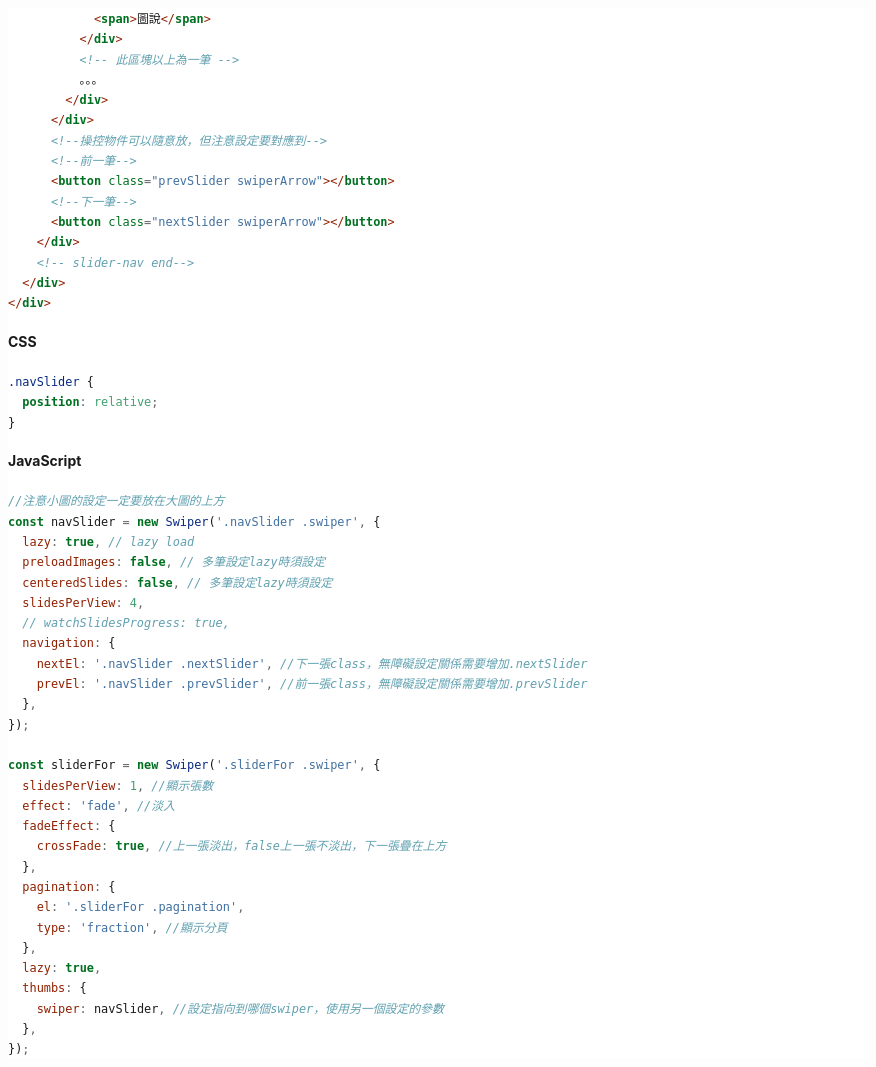 ```html
            <span>圖說</span>
          </div>
          <!-- 此區塊以上為一筆 -->
          。。。
        </div>
      </div>
      <!--操控物件可以隨意放，但注意設定要對應到-->
      <!--前一筆-->
      <button class="prevSlider swiperArrow"></button>
      <!--下一筆-->
      <button class="nextSlider swiperArrow"></button>
    </div>
    <!-- slider-nav end-->
  </div>
</div>
```

#### **CSS**

```css
.navSlider {
  position: relative;
}
```

#### **JavaScript**

```javascript
//注意小圖的設定一定要放在大圖的上方
const navSlider = new Swiper('.navSlider .swiper', {
  lazy: true, // lazy load
  preloadImages: false, // 多筆設定lazy時須設定
  centeredSlides: false, // 多筆設定lazy時須設定
  slidesPerView: 4,
  // watchSlidesProgress: true,
  navigation: {
    nextEl: '.navSlider .nextSlider', //下一張class，無障礙設定關係需要增加.nextSlider
    prevEl: '.navSlider .prevSlider', //前一張class，無障礙設定關係需要增加.prevSlider
  },
});

const sliderFor = new Swiper('.sliderFor .swiper', {
  slidesPerView: 1, //顯示張數
  effect: 'fade', //淡入
  fadeEffect: {
    crossFade: true, //上一張淡出，false上一張不淡出，下一張疊在上方
  },
  pagination: {
    el: '.sliderFor .pagination',
    type: 'fraction', //顯示分頁
  },
  lazy: true,
  thumbs: {
    swiper: navSlider, //設定指向到哪個swiper，使用另一個設定的參數
  },
});
```
